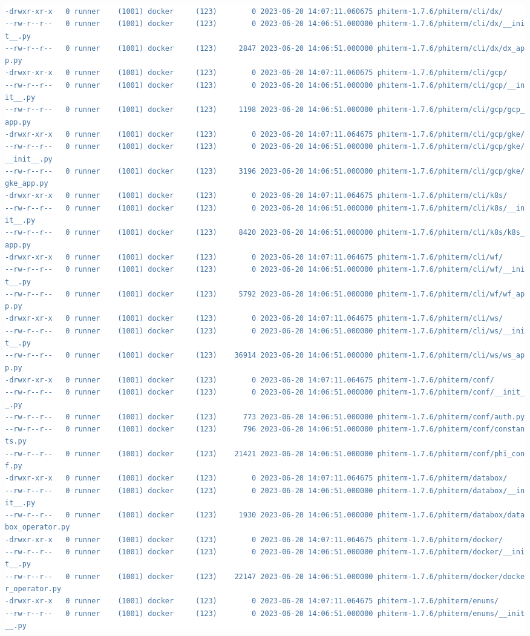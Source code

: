 ```diff
-drwxr-xr-x   0 runner    (1001) docker     (123)        0 2023-06-20 14:07:11.060675 phiterm-1.7.6/phiterm/cli/dx/
--rw-r--r--   0 runner    (1001) docker     (123)        0 2023-06-20 14:06:51.000000 phiterm-1.7.6/phiterm/cli/dx/__init__.py
--rw-r--r--   0 runner    (1001) docker     (123)     2847 2023-06-20 14:06:51.000000 phiterm-1.7.6/phiterm/cli/dx/dx_app.py
-drwxr-xr-x   0 runner    (1001) docker     (123)        0 2023-06-20 14:07:11.060675 phiterm-1.7.6/phiterm/cli/gcp/
--rw-r--r--   0 runner    (1001) docker     (123)        0 2023-06-20 14:06:51.000000 phiterm-1.7.6/phiterm/cli/gcp/__init__.py
--rw-r--r--   0 runner    (1001) docker     (123)     1198 2023-06-20 14:06:51.000000 phiterm-1.7.6/phiterm/cli/gcp/gcp_app.py
-drwxr-xr-x   0 runner    (1001) docker     (123)        0 2023-06-20 14:07:11.064675 phiterm-1.7.6/phiterm/cli/gcp/gke/
--rw-r--r--   0 runner    (1001) docker     (123)        0 2023-06-20 14:06:51.000000 phiterm-1.7.6/phiterm/cli/gcp/gke/__init__.py
--rw-r--r--   0 runner    (1001) docker     (123)     3196 2023-06-20 14:06:51.000000 phiterm-1.7.6/phiterm/cli/gcp/gke/gke_app.py
-drwxr-xr-x   0 runner    (1001) docker     (123)        0 2023-06-20 14:07:11.064675 phiterm-1.7.6/phiterm/cli/k8s/
--rw-r--r--   0 runner    (1001) docker     (123)        0 2023-06-20 14:06:51.000000 phiterm-1.7.6/phiterm/cli/k8s/__init__.py
--rw-r--r--   0 runner    (1001) docker     (123)     8420 2023-06-20 14:06:51.000000 phiterm-1.7.6/phiterm/cli/k8s/k8s_app.py
-drwxr-xr-x   0 runner    (1001) docker     (123)        0 2023-06-20 14:07:11.064675 phiterm-1.7.6/phiterm/cli/wf/
--rw-r--r--   0 runner    (1001) docker     (123)        0 2023-06-20 14:06:51.000000 phiterm-1.7.6/phiterm/cli/wf/__init__.py
--rw-r--r--   0 runner    (1001) docker     (123)     5792 2023-06-20 14:06:51.000000 phiterm-1.7.6/phiterm/cli/wf/wf_app.py
-drwxr-xr-x   0 runner    (1001) docker     (123)        0 2023-06-20 14:07:11.064675 phiterm-1.7.6/phiterm/cli/ws/
--rw-r--r--   0 runner    (1001) docker     (123)        0 2023-06-20 14:06:51.000000 phiterm-1.7.6/phiterm/cli/ws/__init__.py
--rw-r--r--   0 runner    (1001) docker     (123)    36914 2023-06-20 14:06:51.000000 phiterm-1.7.6/phiterm/cli/ws/ws_app.py
-drwxr-xr-x   0 runner    (1001) docker     (123)        0 2023-06-20 14:07:11.064675 phiterm-1.7.6/phiterm/conf/
--rw-r--r--   0 runner    (1001) docker     (123)        0 2023-06-20 14:06:51.000000 phiterm-1.7.6/phiterm/conf/__init__.py
--rw-r--r--   0 runner    (1001) docker     (123)      773 2023-06-20 14:06:51.000000 phiterm-1.7.6/phiterm/conf/auth.py
--rw-r--r--   0 runner    (1001) docker     (123)      796 2023-06-20 14:06:51.000000 phiterm-1.7.6/phiterm/conf/constants.py
--rw-r--r--   0 runner    (1001) docker     (123)    21421 2023-06-20 14:06:51.000000 phiterm-1.7.6/phiterm/conf/phi_conf.py
-drwxr-xr-x   0 runner    (1001) docker     (123)        0 2023-06-20 14:07:11.064675 phiterm-1.7.6/phiterm/databox/
--rw-r--r--   0 runner    (1001) docker     (123)        0 2023-06-20 14:06:51.000000 phiterm-1.7.6/phiterm/databox/__init__.py
--rw-r--r--   0 runner    (1001) docker     (123)     1930 2023-06-20 14:06:51.000000 phiterm-1.7.6/phiterm/databox/databox_operator.py
-drwxr-xr-x   0 runner    (1001) docker     (123)        0 2023-06-20 14:07:11.064675 phiterm-1.7.6/phiterm/docker/
--rw-r--r--   0 runner    (1001) docker     (123)        0 2023-06-20 14:06:51.000000 phiterm-1.7.6/phiterm/docker/__init__.py
--rw-r--r--   0 runner    (1001) docker     (123)    22147 2023-06-20 14:06:51.000000 phiterm-1.7.6/phiterm/docker/docker_operator.py
-drwxr-xr-x   0 runner    (1001) docker     (123)        0 2023-06-20 14:07:11.064675 phiterm-1.7.6/phiterm/enums/
--rw-r--r--   0 runner    (1001) docker     (123)        0 2023-06-20 14:06:51.000000 phiterm-1.7.6/phiterm/enums/__init__.py
```